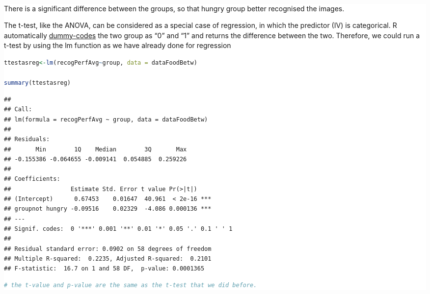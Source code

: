 There is a significant difference between the groups, so that hungry
group better recognised the images.

The t-test, like the ANOVA, can be considered as a special case of
regression, in which the predictor (IV) is categorical. R automatically
[dummy-codes](https://stats.idre.ucla.edu/other/mult-pkg/faq/general/faqwhat-is-dummy-coding/)
the two group as “0” and “1” and returns the difference between the two.
Therefore, we could run a t-test by using the lm function as we have
already done for regression

``` r
ttestasreg<-lm(recogPerfAvg~group, data = dataFoodBetw)

summary(ttestasreg)
```

    ## 
    ## Call:
    ## lm(formula = recogPerfAvg ~ group, data = dataFoodBetw)
    ## 
    ## Residuals:
    ##       Min        1Q    Median        3Q       Max 
    ## -0.155386 -0.064655 -0.009141  0.054885  0.259226 
    ## 
    ## Coefficients:
    ##                 Estimate Std. Error t value Pr(>|t|)    
    ## (Intercept)      0.67453    0.01647  40.961  < 2e-16 ***
    ## groupnot hungry -0.09516    0.02329  -4.086 0.000136 ***
    ## ---
    ## Signif. codes:  0 '***' 0.001 '**' 0.01 '*' 0.05 '.' 0.1 ' ' 1
    ## 
    ## Residual standard error: 0.0902 on 58 degrees of freedom
    ## Multiple R-squared:  0.2235, Adjusted R-squared:  0.2101 
    ## F-statistic:  16.7 on 1 and 58 DF,  p-value: 0.0001365

``` r
# the t-value and p-value are the same as the t-test that we did before. 
```
